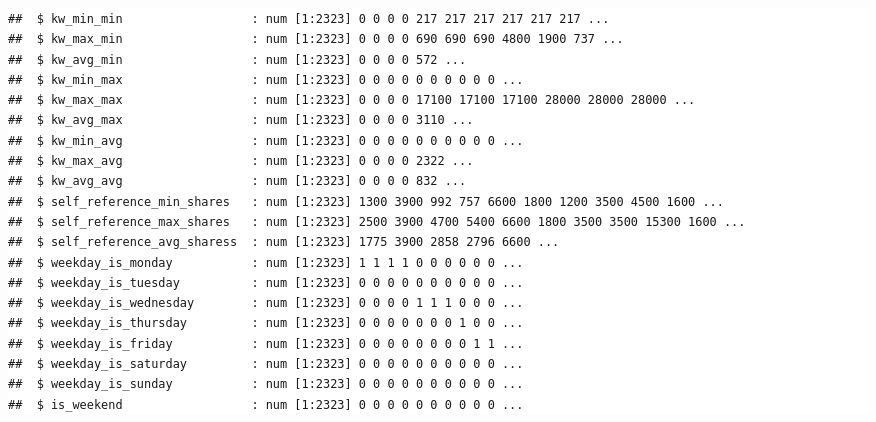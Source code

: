     ##  $ kw_min_min                  : num [1:2323] 0 0 0 0 217 217 217 217 217 217 ...
    ##  $ kw_max_min                  : num [1:2323] 0 0 0 0 690 690 690 4800 1900 737 ...
    ##  $ kw_avg_min                  : num [1:2323] 0 0 0 0 572 ...
    ##  $ kw_min_max                  : num [1:2323] 0 0 0 0 0 0 0 0 0 0 ...
    ##  $ kw_max_max                  : num [1:2323] 0 0 0 0 17100 17100 17100 28000 28000 28000 ...
    ##  $ kw_avg_max                  : num [1:2323] 0 0 0 0 3110 ...
    ##  $ kw_min_avg                  : num [1:2323] 0 0 0 0 0 0 0 0 0 0 ...
    ##  $ kw_max_avg                  : num [1:2323] 0 0 0 0 2322 ...
    ##  $ kw_avg_avg                  : num [1:2323] 0 0 0 0 832 ...
    ##  $ self_reference_min_shares   : num [1:2323] 1300 3900 992 757 6600 1800 1200 3500 4500 1600 ...
    ##  $ self_reference_max_shares   : num [1:2323] 2500 3900 4700 5400 6600 1800 3500 3500 15300 1600 ...
    ##  $ self_reference_avg_sharess  : num [1:2323] 1775 3900 2858 2796 6600 ...
    ##  $ weekday_is_monday           : num [1:2323] 1 1 1 1 0 0 0 0 0 0 ...
    ##  $ weekday_is_tuesday          : num [1:2323] 0 0 0 0 0 0 0 0 0 0 ...
    ##  $ weekday_is_wednesday        : num [1:2323] 0 0 0 0 1 1 1 0 0 0 ...
    ##  $ weekday_is_thursday         : num [1:2323] 0 0 0 0 0 0 0 1 0 0 ...
    ##  $ weekday_is_friday           : num [1:2323] 0 0 0 0 0 0 0 0 1 1 ...
    ##  $ weekday_is_saturday         : num [1:2323] 0 0 0 0 0 0 0 0 0 0 ...
    ##  $ weekday_is_sunday           : num [1:2323] 0 0 0 0 0 0 0 0 0 0 ...
    ##  $ is_weekend                  : num [1:2323] 0 0 0 0 0 0 0 0 0 0 ...